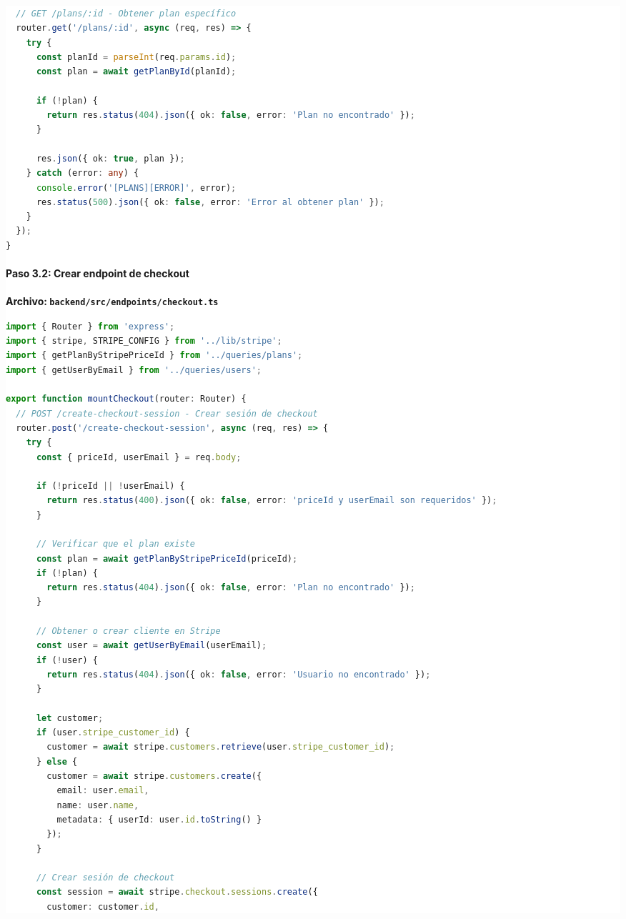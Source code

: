 ```typescript
  // GET /plans/:id - Obtener plan específico
  router.get('/plans/:id', async (req, res) => {
    try {
      const planId = parseInt(req.params.id);
      const plan = await getPlanById(planId);
      
      if (!plan) {
        return res.status(404).json({ ok: false, error: 'Plan no encontrado' });
      }
      
      res.json({ ok: true, plan });
    } catch (error: any) {
      console.error('[PLANS][ERROR]', error);
      res.status(500).json({ ok: false, error: 'Error al obtener plan' });
    }
  });
}
```

#### **Paso 3.2: Crear endpoint de checkout**
**Archivo: `backend/src/endpoints/checkout.ts`**
```typescript
import { Router } from 'express';
import { stripe, STRIPE_CONFIG } from '../lib/stripe';
import { getPlanByStripePriceId } from '../queries/plans';
import { getUserByEmail } from '../queries/users';

export function mountCheckout(router: Router) {
  // POST /create-checkout-session - Crear sesión de checkout
  router.post('/create-checkout-session', async (req, res) => {
    try {
      const { priceId, userEmail } = req.body;

      if (!priceId || !userEmail) {
        return res.status(400).json({ ok: false, error: 'priceId y userEmail son requeridos' });
      }

      // Verificar que el plan existe
      const plan = await getPlanByStripePriceId(priceId);
      if (!plan) {
        return res.status(404).json({ ok: false, error: 'Plan no encontrado' });
      }

      // Obtener o crear cliente en Stripe
      const user = await getUserByEmail(userEmail);
      if (!user) {
        return res.status(404).json({ ok: false, error: 'Usuario no encontrado' });
      }

      let customer;
      if (user.stripe_customer_id) {
        customer = await stripe.customers.retrieve(user.stripe_customer_id);
      } else {
        customer = await stripe.customers.create({
          email: user.email,
          name: user.name,
          metadata: { userId: user.id.toString() }
        });
      }

      // Crear sesión de checkout
      const session = await stripe.checkout.sessions.create({
        customer: customer.id,
```